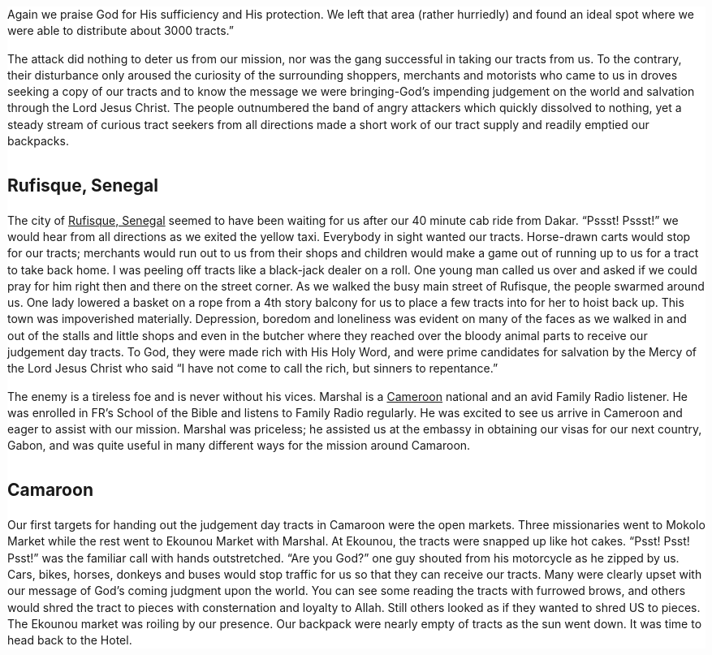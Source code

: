 Again we praise God for His sufficiency and His protection. We left that area (rather 
hurriedly) and found an ideal spot where we were able to distribute about 3000 
tracts.&rdquo;

The attack did nothing to deter us from our mission, nor was the gang successful in 
taking our tracts from us. To the contrary, their disturbance only aroused the curiosity 
of the surrounding shoppers, merchants and motorists who came to us in droves seeking 
a copy of our tracts and to know the message we were bringing-God’s impending judgement 
on the world and salvation through the Lord Jesus Christ.  The people outnumbered the 
band of angry attackers which quickly dissolved to nothing, yet a steady stream of 
curious tract seekers from all directions made a short work of our tract supply and 
readily emptied our backpacks.

## Rufisque, Senegal

The city of [Rufisque, Senegal](http://en.wikipedia.org/wiki/Rufisque) seemed to 
have been waiting for us after our 40 minute 
cab ride from Dakar. “Pssst! Pssst!” we would hear from all directions as we exited 
the yellow taxi. Everybody in sight wanted our tracts. Horse-drawn carts would stop 
for our tracts; merchants would run out to us from their shops and children would 
make a game out of running up to us for a tract to take back home.  I was peeling off 
tracts like a black-jack dealer on a roll. One young man called us over and asked if 
we could pray for him right then and there on the street corner. As we walked the busy 
main street of Rufisque, the people swarmed around us. One lady lowered a basket on a 
rope from a 4th story balcony for us to place a few tracts into for her to hoist back 
up. This town was impoverished materially. Depression, boredom and loneliness was 
evident on many of the faces as we walked in and out of the stalls and little shops 
and even in the butcher where they reached over the bloody animal parts to receive 
our judgement day tracts. To God, they were made rich with His Holy Word, and were 
prime candidates for salvation by the Mercy of the Lord Jesus Christ who said “I 
have not come to call the rich, but sinners to repentance.”

The enemy is a tireless foe and is never without his vices. Marshal is a 
[Cameroon](http://en.wikipedia.org/wiki/Cameroon)
national and an avid Family Radio listener. He was enrolled in FR’s School of the 
Bible and listens to Family Radio regularly.  He was excited to see us arrive in 
Cameroon and eager to assist with our mission.  Marshal was priceless; he assisted 
us at the embassy in obtaining our visas for our next country, Gabon, and was quite 
useful in many different ways for the mission around Camaroon. 

## Camaroon

Our first targets for handing out the judgement day tracts in Camaroon were the open 
markets. Three missionaries went to Mokolo Market while the rest went to Ekounou 
Market with Marshal. At Ekounou, the tracts were snapped up like hot cakes. “Psst! 
Psst! Psst!” was the familiar call with hands outstretched. “Are you God?” one guy 
shouted from his motorcycle as he zipped by us. Cars, bikes, horses, donkeys and 
buses would stop traffic for us so that they can receive our tracts. Many were 
clearly upset with our message of God’s coming judgment upon the world. You can see 
some reading the tracts with furrowed brows, and others would shred the tract to 
pieces with consternation and loyalty to Allah. Still others looked as if they 
wanted to shred US to pieces. The Ekounou market was roiling by our presence. 
Our backpack were nearly empty of tracts as the sun went down. It was time to head 
back to the Hotel.
